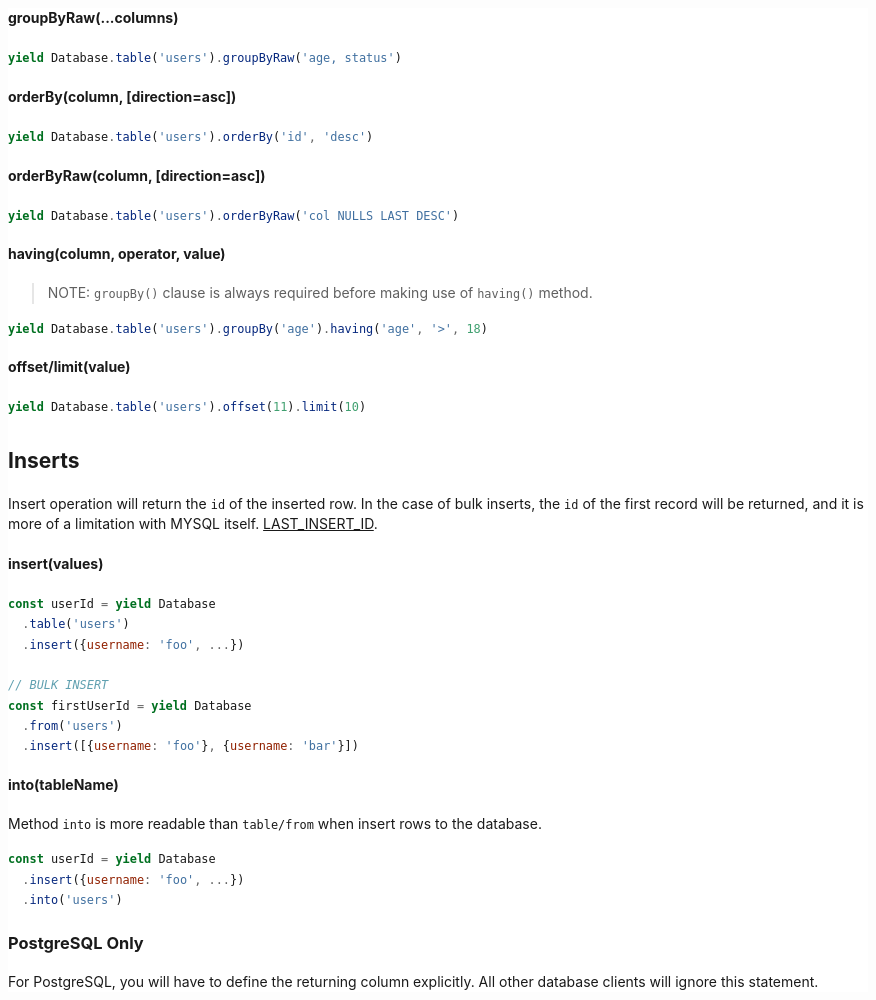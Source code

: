 #### groupByRaw(...columns)
```js
yield Database.table('users').groupByRaw('age, status')
```

#### orderBy(column, [direction=asc])
```js
yield Database.table('users').orderBy('id', 'desc')
```

#### orderByRaw(column, [direction=asc])
```js
yield Database.table('users').orderByRaw('col NULLS LAST DESC')
```

#### having(column, operator, value)
> NOTE: `groupBy()` clause is always required before making use of `having()` method.

```js
yield Database.table('users').groupBy('age').having('age', '>', 18)
```

#### offset/limit(value)
```js
yield Database.table('users').offset(11).limit(10)
```

## Inserts
Insert operation will return the `id` of the inserted row. In the case of bulk inserts, the `id` of the first record will be returned, and it is more of a limitation with MYSQL itself. [LAST_INSERT_ID](http://dev.mysql.com/doc/refman/5.6/en/information-functions.html#function_last-insert-id).

#### insert(values)
```js
const userId = yield Database
  .table('users')
  .insert({username: 'foo', ...})

// BULK INSERT
const firstUserId = yield Database
  .from('users')
  .insert([{username: 'foo'}, {username: 'bar'}])
```

#### into(tableName)
Method `into` is more readable than `table/from` when insert rows to the database.

```js
const userId = yield Database
  .insert({username: 'foo', ...})
  .into('users')
```

### PostgreSQL Only
For PostgreSQL, you will have to define the returning column explicitly. All other database clients will ignore this statement.
